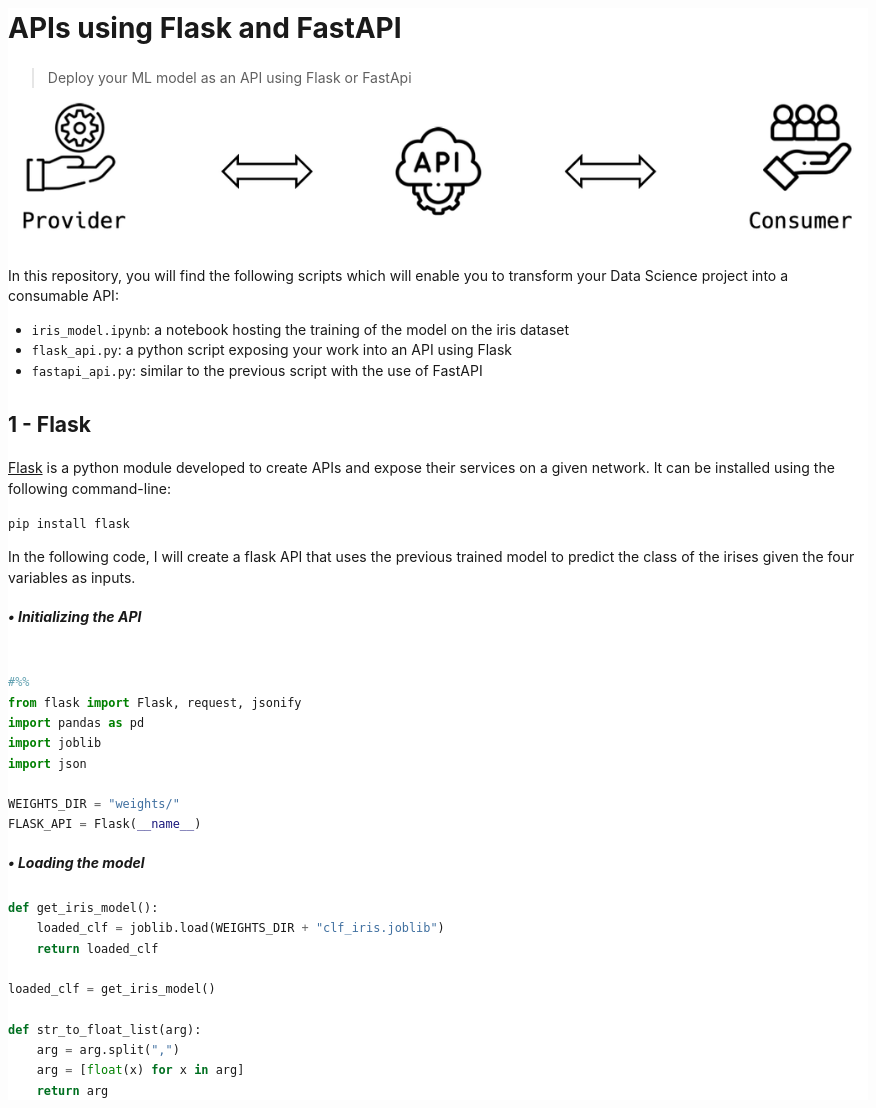 # APIs using Flask and FastAPI

> Deploy your ML model as an API using Flask or FastApi

<center><img src="imgs/provider_client.png"></center>

In this repository, you will find the following scripts which will enable you to transform your Data Science project into a consumable API:

- `iris_model.ipynb`: a notebook hosting the training of the model on the iris dataset
- `flask_api.py`: a python script exposing your work into an API using Flask
- `fastapi_api.py`: similar to the previous script with the use of FastAPI

## 1 - Flask

[Flask](https://flask.palletsprojects.com/en/2.0.x/) is a python module developed to create APIs and expose their services on a given network. It can be installed using the following command-line:

```bash
pip install flask
```

In the following code, I will create a flask API that uses the previous trained model to predict the class of the irises given the four variables as inputs.

##### • Initializing the API

```python

#%%
from flask import Flask, request, jsonify
import pandas as pd
import joblib
import json

WEIGHTS_DIR = "weights/"
FLASK_API = Flask(__name__)

```

##### • Loading the model

```python
def get_iris_model():
    loaded_clf = joblib.load(WEIGHTS_DIR + "clf_iris.joblib")
    return loaded_clf

loaded_clf = get_iris_model()

def str_to_float_list(arg):
    arg = arg.split(",")
    arg = [float(x) for x in arg]
    return arg
```
